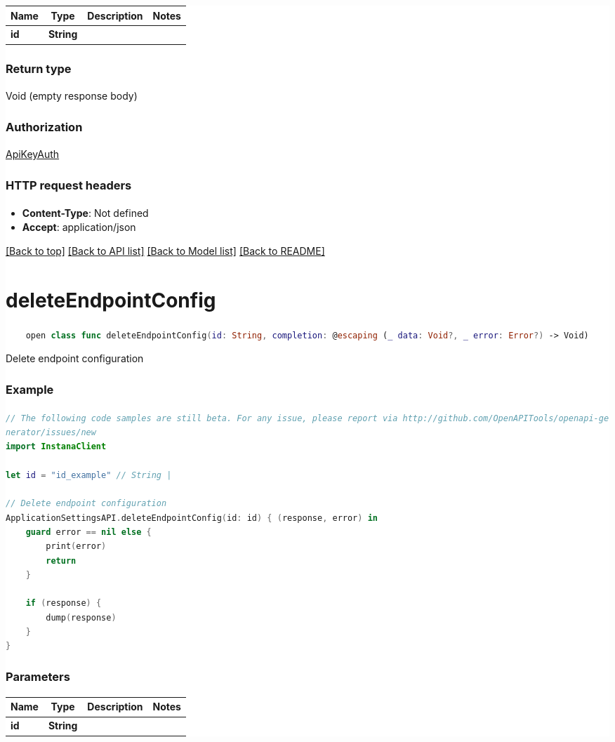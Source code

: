Name | Type | Description  | Notes
------------- | ------------- | ------------- | -------------
 **id** | **String** |  | 

### Return type

Void (empty response body)

### Authorization

[ApiKeyAuth](../README.md#ApiKeyAuth)

### HTTP request headers

 - **Content-Type**: Not defined
 - **Accept**: application/json

[[Back to top]](#) [[Back to API list]](../README.md#documentation-for-api-endpoints) [[Back to Model list]](../README.md#documentation-for-models) [[Back to README]](../README.md)

# **deleteEndpointConfig**
```swift
    open class func deleteEndpointConfig(id: String, completion: @escaping (_ data: Void?, _ error: Error?) -> Void)
```

Delete endpoint configuration

### Example 
```swift
// The following code samples are still beta. For any issue, please report via http://github.com/OpenAPITools/openapi-generator/issues/new
import InstanaClient

let id = "id_example" // String | 

// Delete endpoint configuration
ApplicationSettingsAPI.deleteEndpointConfig(id: id) { (response, error) in
    guard error == nil else {
        print(error)
        return
    }

    if (response) {
        dump(response)
    }
}
```

### Parameters

Name | Type | Description  | Notes
------------- | ------------- | ------------- | -------------
 **id** | **String** |  | 
